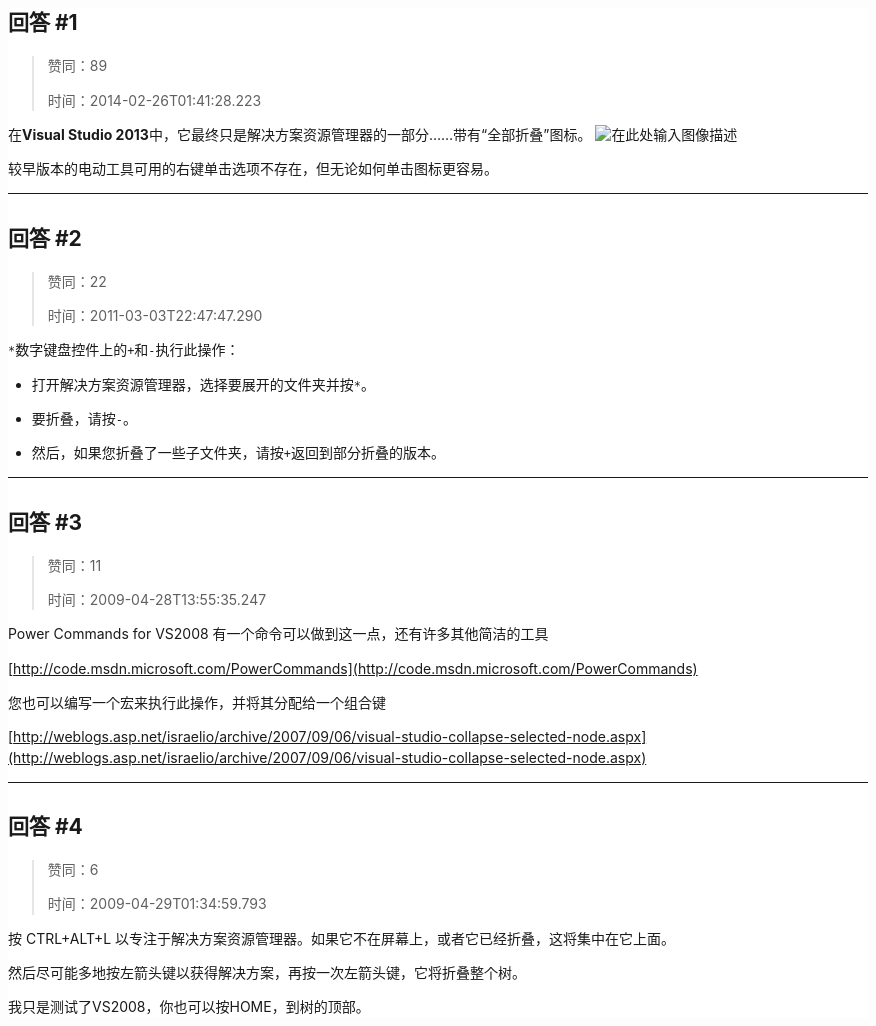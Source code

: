 ## 回答 #1

> 赞同：89
> 
> 时间：2014-02-26T01:41:28.223

在**Visual Studio 2013**中，它最终只是解决方案资源管理器的一部分……带有“全部折叠”图标。 ![在此处输入图像描述](https://i.stack.imgur.com/aDJwS.png)

较早版本的电动工具可用的右键单击选项不存在，但无论如何单击图标更容易。

* * *

## 回答 #2

> 赞同：22
> 
> 时间：2011-03-03T22:47:47.290

`*`数字键盘控件上的`+`和`-`执行此操作：

*   打开解决方案资源管理器，选择要展开的文件夹并按`*`。

*   要折叠，请按`-`。

*   然后，如果您折叠了一些子文件夹，请按`+`返回到部分折叠的版本。

* * *

## 回答 #3

> 赞同：11
> 
> 时间：2009-04-28T13:55:35.247

Power Commands for VS2008 有一个命令可以做到这一点，还有许多其他简洁的工具

[http://code.msdn.microsoft.com/PowerCommands](http://code.msdn.microsoft.com/PowerCommands)

您也可以编写一个宏来执行此操作，并将其分配给一个组合键

[http://weblogs.asp.net/israelio/archive/2007/09/06/visual-studio-collapse-selected-node.aspx](http://weblogs.asp.net/israelio/archive/2007/09/06/visual-studio-collapse-selected-node.aspx)

* * *

## 回答 #4

> 赞同：6
> 
> 时间：2009-04-29T01:34:59.793

按 CTRL+ALT+L 以专注于解决方案资源管理器。如果它不在屏幕上，或者它已经折叠，这将集中在它上面。

然后尽可能多地按左箭头键以获得解决方案，再按一次左箭头键，它将折叠整个树。

我只是测试了VS2008，你也可以按HOME，到树的顶部。
